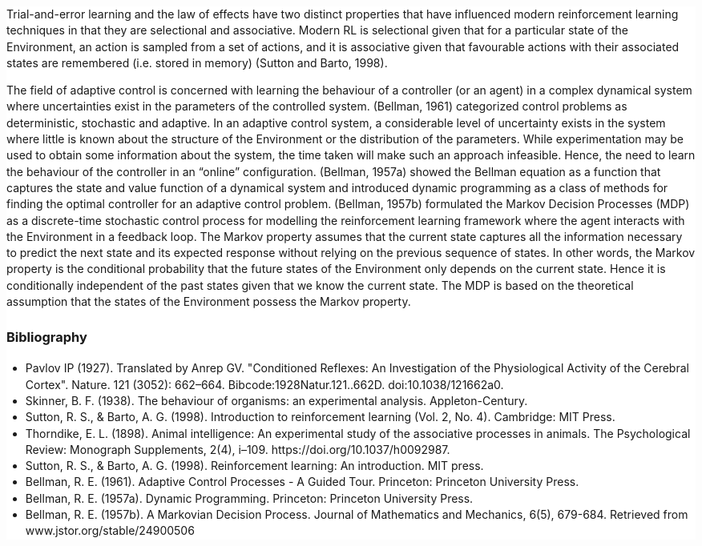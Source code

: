 Trial-and-error learning and the law of effects have two distinct properties that have influenced modern reinforcement learning techniques in that they are selectional and associative. Modern RL is selectional given that for a particular state of the Environment, an action is sampled from a set of actions, and it is associative given that favourable actions with their associated states are remembered (i.e. stored in memory) (Sutton and Barto, 1998).

The field of adaptive control is concerned with learning the behaviour of a controller (or an agent) in a complex dynamical system where uncertainties exist in the parameters of the controlled system. (Bellman, 1961) categorized control problems as deterministic, stochastic and adaptive. In an adaptive control system, a considerable level of uncertainty exists in the system where little is known about the structure of the Environment or the distribution of the parameters. While experimentation may be used to obtain some information about the system, the time taken will make such an approach infeasible. Hence, the need to learn the behaviour of the controller in an “online” configuration. (Bellman, 1957a)  showed the Bellman equation as a function that captures the state and value function of a dynamical system and introduced dynamic programming as a class of methods for finding the optimal controller for an adaptive control problem. (Bellman, 1957b) formulated the Markov Decision Processes (MDP) as a discrete-time stochastic control process for modelling the reinforcement learning framework where the agent interacts with the Environment in a feedback loop. The Markov property assumes that the current state captures all the information necessary to predict the next state and its expected response without relying on the previous sequence of states. In other words, the Markov property is the conditional probability that the future states of the Environment only depends on the current state. Hence it is conditionally independent of the past states given that we know the current state. The MDP is based on the theoretical assumption that the states of the Environment possess the Markov property. 

### Bibliography
<ul>
    <li>Pavlov IP (1927). Translated by Anrep GV. "Conditioned Reflexes: An Investigation of the Physiological Activity of the Cerebral Cortex". Nature. 121 (3052): 662–664. Bibcode:1928Natur.121..662D. doi:10.1038/121662a0.</li>
    <li>Skinner, B. F. (1938). The behaviour of organisms: an experimental analysis. Appleton-Century.</li>
    <li>Sutton, R. S., & Barto, A. G. (1998). Introduction to reinforcement learning (Vol. 2, No. 4). Cambridge: MIT Press.</li>
    <li>Thorndike, E. L. (1898). Animal intelligence: An experimental study of the associative processes in animals. The Psychological Review: Monograph Supplements, 2(4), i–109. https://doi.org/10.1037/h0092987.</li>
    <li>Sutton, R. S., & Barto, A. G. (1998). Reinforcement learning: An introduction. MIT press.</li>
    <li>Bellman, R. E. (1961). Adaptive Control Processes - A Guided Tour. Princeton: Princeton University Press.</li>
    <li>Bellman, R. E. (1957a). Dynamic Programming. Princeton: Princeton University Press.</li>
    <li>Bellman, R. E. (1957b). A Markovian Decision Process. Journal of Mathematics and Mechanics, 6(5), 679-684. Retrieved from www.jstor.org/stable/24900506</li>
</ul>